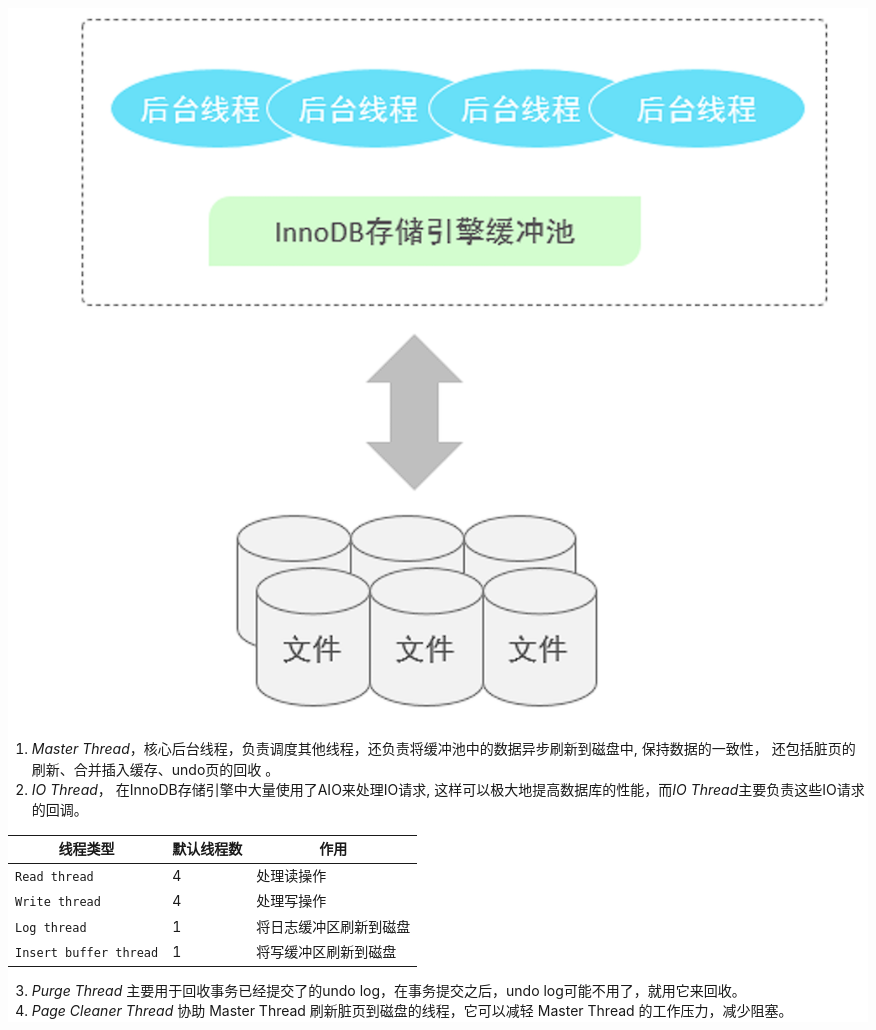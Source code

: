 ![image-20250501173553469](./images/image-20250501173553469.png)

1. *Master Thread*，核心后台线程，负责调度其他线程，还负责将缓冲池中的数据异步刷新到磁盘中, 保持数据的一致性，  还包括脏页的刷新、合并插入缓存、undo页的回收 。
2. *IO Thread*， 在InnoDB存储引擎中大量使用了AIO来处理IO请求, 这样可以极大地提高数据库的性能，而*IO  Thread*主要负责这些IO请求的回调。

| 线程类型               | 默认线程数 | 作用                   |
| ---------------------- | ---------- | ---------------------- |
| `Read thread`          | 4          | 处理读操作             |
| `Write thread`         | 4          | 处理写操作             |
| `Log thread`           | 1          | 将日志缓冲区刷新到磁盘 |
| `Insert buffer thread` | 1          | 将写缓冲区刷新到磁盘   |

3. *Purge Thread* 主要用于回收事务已经提交了的undo log，在事务提交之后，undo log可能不用了，就用它来回收。
4. *Page Cleaner Thread* 协助 Master Thread 刷新脏页到磁盘的线程，它可以减轻 Master Thread 的工作压力，减少阻塞。
